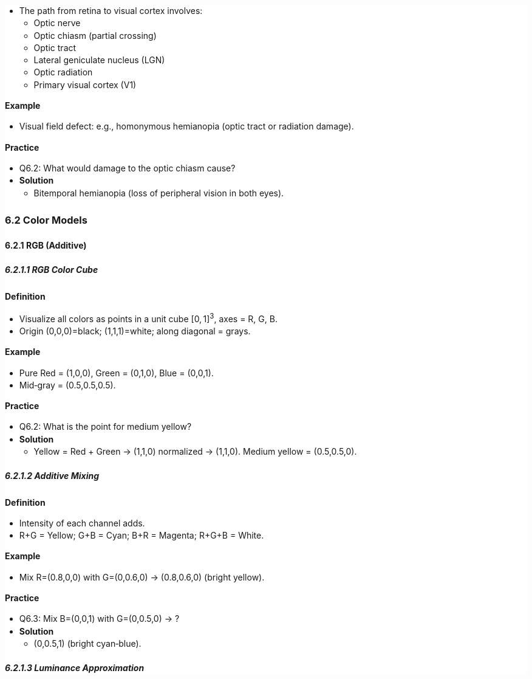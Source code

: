 - The path from retina to visual cortex involves:
  - Optic nerve
  - Optic chiasm (partial crossing)
  - Optic tract
  - Lateral geniculate nucleus (LGN)
  - Optic radiation
  - Primary visual cortex (V1)

**Example**

- Visual field defect: e.g., homonymous hemianopia (optic tract or radiation damage).

**Practice**

- Q6.2: What would damage to the optic chiasm cause?
- **Solution**
  - Bitemporal hemianopia (loss of peripheral vision in both eyes).

### 6.2 Color Models

#### 6.2.1 RGB (Additive)

##### 6.2.1.1 RGB Color Cube

**Definition**

- Visualize all colors as points in a unit cube $[0,1]^3$, axes = R, G, B.
- Origin (0,0,0)=black; (1,1,1)=white; along diagonal = grays.

**Example**

- Pure Red = (1,0,0), Green = (0,1,0), Blue = (0,0,1).
- Mid‐gray = (0.5,0.5,0.5).

**Practice**

- Q6.2: What is the point for medium yellow?
- **Solution**
  - Yellow = Red + Green → (1,1,0) normalized → (1,1,0). Medium yellow = (0.5,0.5,0).

##### 6.2.1.2 Additive Mixing

**Definition**

- Intensity of each channel adds.
- R+G = Yellow; G+B = Cyan; B+R = Magenta; R+G+B = White.

**Example**

- Mix R=(0.8,0,0) with G=(0,0.6,0) → (0.8,0.6,0) (bright yellow).

**Practice**

- Q6.3: Mix B=(0,0,1) with G=(0,0.5,0) → ?
- **Solution**
  - (0,0.5,1) (bright cyan‐blue).

##### 6.2.1.3 Luminance Approximation
